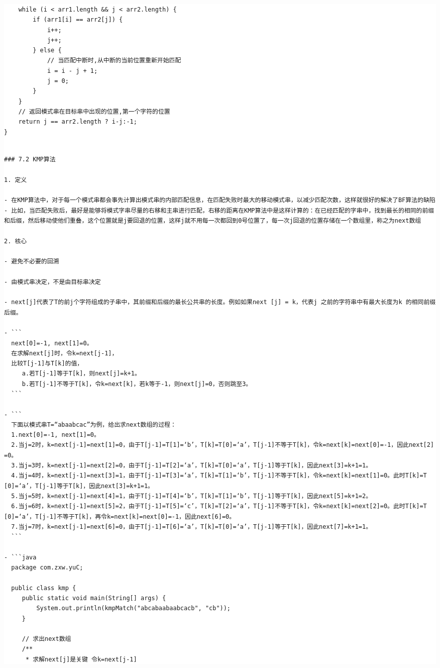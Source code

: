    		while (i < arr1.length && j < arr2.length) {
   			if (arr1[i] == arr2[j]) {
   				i++;
   				j++;
   			} else {
   				// 当匹配中断时,从中断的当前位置重新开始匹配
   				i = i - j + 1;
   				j = 0;
   			}
   		}
   		// 返回模式串在目标串中出现的位置,第一个字符的位置
   		return j == arr2.length ? i-j:-1;
   	}
   ```

### 7.2 KMP算法

1. 定义

   - 在KMP算法中，对于每一个模式串都会事先计算出模式串的内部匹配信息，在匹配失败时最大的移动模式串，以减少匹配次数，这样就很好的解决了BF算法的缺陷
   - 比如，当匹配失败后，最好是能够将模式字串尽量的右移和主串进行匹配，右移的距离在KMP算法中是这样计算的：在已经匹配的字串中，找到最长的相同的前缀和后缀，然后移动使他们重叠，这个位置就是j要回退的位置，这样j就不用每一次都回到0号位置了，每一次j回退的位置存储在一个数组里，称之为next数组 

2. 核心

   - 避免不必要的回溯

   - 由模式串决定，不是由目标串决定

   - next[j]代表了T的前j个字符组成的子串中，其前缀和后缀的最长公共串的长度。例如如果next [j] = k，代表j 之前的字符串中有最大长度为k 的相同前缀后缀。

   - ```
     next[0]=-1, next[1]=0。
     在求解next[j]时，令k=next[j-1]，
     比较T[j-1]与T[k]的值，
     	a.若T[j-1]等于T[k]，则next[j]=k+1。
     	b.若T[j-1]不等于T[k]，令k=next[k]，若k等于-1，则next[j]=0，否则跳至3。
     ```

   - ```
     下面以模式串T=“abaabcac”为例，给出求next数组的过程：
     1.next[0]=-1, next[1]=0。
     2.当j=2时，k=next[j-1]=next[1]=0，由于T[j-1]=T[1]=‘b’，T[k]=T[0]=‘a’，T[j-1]不等于T[k]，令k=next[k]=next[0]=-1，因此next[2]=0。
     3.当j=3时，k=next[j-1]=next[2]=0，由于T[j-1]=T[2]=‘a’，T[k]=T[0]=‘a’，T[j-1]等于T[k]，因此next[3]=k+1=1。
     4.当j=4时，k=next[j-1]=next[3]=1，由于T[j-1]=T[3]=‘a’，T[k]=T[1]=‘b’，T[j-1]不等于T[k]，令k=next[k]=next[1]=0。此时T[k]=T[0]=‘a’，T[j-1]等于T[k]，因此next[3]=k+1=1。
     5.当j=5时，k=next[j-1]=next[4]=1，由于T[j-1]=T[4]=‘b’，T[k]=T[1]=‘b’，T[j-1]等于T[k]，因此next[5]=k+1=2。
     6.当j=6时，k=next[j-1]=next[5]=2，由于T[j-1]=T[5]=‘c’，T[k]=T[2]=‘a’，T[j-1]不等于T[k]，令k=next[k]=next[2]=0。此时T[k]=T[0]=‘a’，T[j-1]不等于T[k]，再令k=next[k]=next[0]=-1，因此next[6]=0。
     7.当j=7时，k=next[j-1]=next[6]=0，由于T[j-1]=T[6]=‘a’，T[k]=T[0]=‘a’，T[j-1]等于T[k]，因此next[7]=k+1=1。
     ```

   - ```java
     package com.zxw.yuC;
     
     public class kmp {
     	public static void main(String[] args) {
     		System.out.println(kmpMatch("abcabaabaabcacb", "cb"));
     	}
     
     	// 求出next数组
     	/**
     	 * 求解next[j]是关键 令k=next[j-1]
   ```